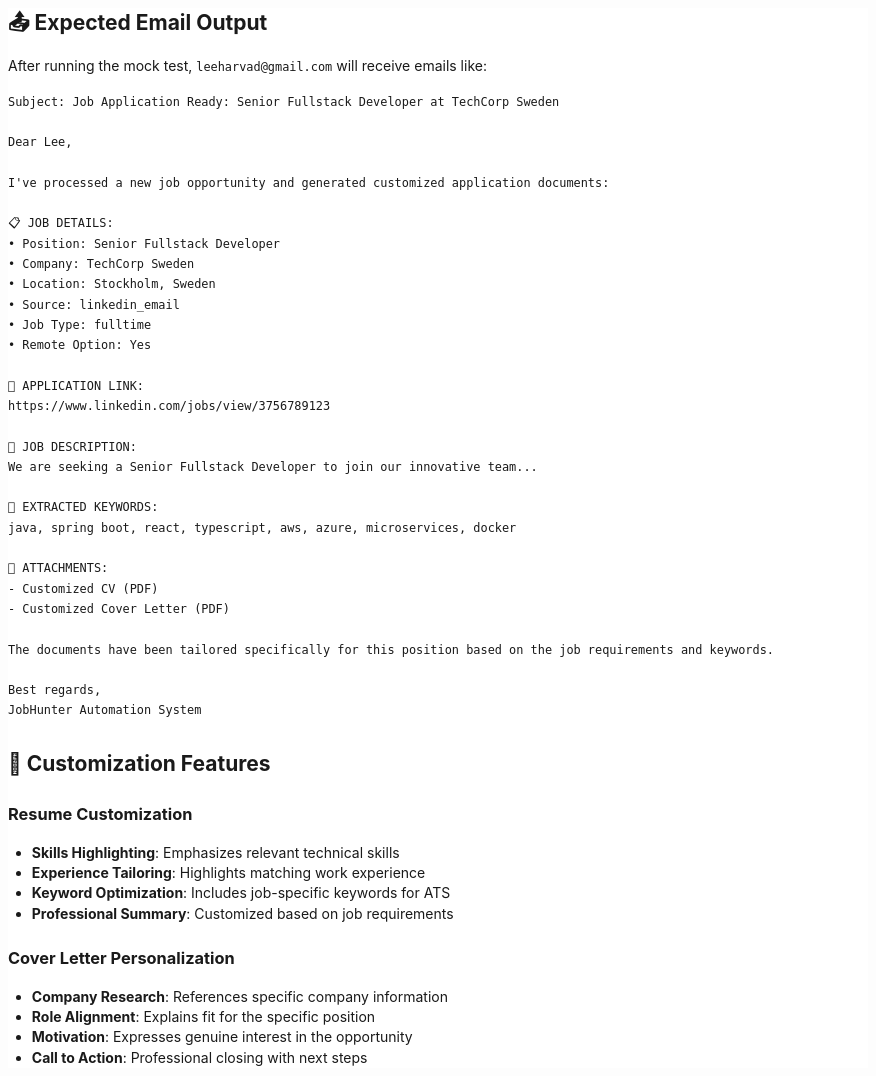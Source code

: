 ## 📤 Expected Email Output

After running the mock test, `leeharvad@gmail.com` will receive emails like:

```
Subject: Job Application Ready: Senior Fullstack Developer at TechCorp Sweden

Dear Lee,

I've processed a new job opportunity and generated customized application documents:

📋 JOB DETAILS:
• Position: Senior Fullstack Developer
• Company: TechCorp Sweden
• Location: Stockholm, Sweden
• Source: linkedin_email
• Job Type: fulltime
• Remote Option: Yes

🔗 APPLICATION LINK:
https://www.linkedin.com/jobs/view/3756789123

📝 JOB DESCRIPTION:
We are seeking a Senior Fullstack Developer to join our innovative team...

🎯 EXTRACTED KEYWORDS:
java, spring boot, react, typescript, aws, azure, microservices, docker

📎 ATTACHMENTS:
- Customized CV (PDF)
- Customized Cover Letter (PDF)

The documents have been tailored specifically for this position based on the job requirements and keywords.

Best regards,
JobHunter Automation System
```

## 🔧 Customization Features

### Resume Customization
- **Skills Highlighting**: Emphasizes relevant technical skills
- **Experience Tailoring**: Highlights matching work experience
- **Keyword Optimization**: Includes job-specific keywords for ATS
- **Professional Summary**: Customized based on job requirements

### Cover Letter Personalization
- **Company Research**: References specific company information
- **Role Alignment**: Explains fit for the specific position
- **Motivation**: Expresses genuine interest in the opportunity
- **Call to Action**: Professional closing with next steps
